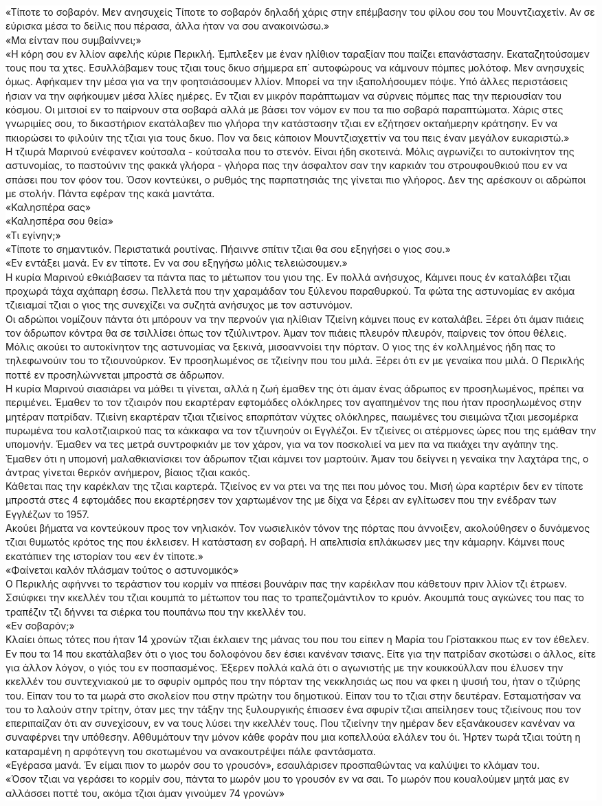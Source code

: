 «Τίποτε το σοβαρόν. Μεν ανησυχείς Τίποτε το σοβαρόν δηλαδή χάρις στην επέμβασην του φίλου σου του Μουντζιαχετίν. Αν σε εύρισκα μέσα το δείλις που πέρασα, άλλα ήταν να σου ανακοινώσω.»  
«Μα είνταν που συμβαίννει;»  
«Η κόρη σου εν λλίον αφελής κύριε Περικλή. Έμπλεξεν με έναν ηλίθιον ταραξίαν που παίζει επανάστασην. Εκαταζητούσαμεν τους που τα χτες. Εσυλλάβαμεν τους τζιαι τους δκυο σήμμερα επ΄ αυτοφώρους να κάμνουν πόμπες μολότοφ. Μεν ανησυχείς όμως. Αφήκαμεν την μέσα για να την φοητσιάσουμεν λλίον. Μπορεί να την ιξαπολήσουμεν πόψε. Υπό άλλες περιστάσεις ήσιαν να την αφήκουμεν μέσα λλίες ημέρες. Εν τζιαι εν μικρόν παράπτωμαν να σύρνεις πόμπες πας την περιουσίαν του κόσμου. Οι μιτσιοί εν το παίρνουν στα σοβαρά αλλά με βάσει τον νόμον εν που τα πιο σοβαρά παραπτώματα. Χάρις στες γνωριμίες σου, το δικαστήριον εκατάλαβεν πιο γλήορα την κατάστασην τζιαι εν εζήτησεν οκταήμερην κράτησην. Εν να πκιορώσει το φιλούιν της τζιαι για τους δκυο. Πον να δεις κάποιον Μουντζιαχεττίν να του πεις έναν μεγάλον ευκαριστώ.»  
Η τζιυρά Μαρινού ενέφανεν κούτσαλα - κούτσαλα που το στενόν. Είναι ήδη σκοτεινά. Μόλις αγρωνίζει το αυτοκίνητον της αστυνομίας, το παστούνιν της φακκά γλήορα - γλήορα πας την άσφαλτον σαν την καρκιάν του στρουφουθκιού που εν να σπάσει που τον φόον του. Όσον κοντεύκει, ο ρυθμός της παρπατησιάς της γίνεται πιο γλήορος. Δεν της αρέσκουν οι αδρώποι με στολήν. Πάντα εφέραν της κακά μαντάτα.  
«Καλησπέρα σας»  
«Καλησπέρα σου θεία»  
«Τι εγίνην;»  
«Τίποτε το σημαντικόν. Περιστατικά ρουτίνας. Πήαιννε σπίτιν τζιαι θα σου εξηγήσει ο γιος σου.»  
«Εν εντάξει μανά. Εν εν τίποτε. Εν να σου εξηγήσω μόλις τελειώσουμεν.»  
Η κυρία Μαρινού εθκιάβασεν τα πάντα πας το μέτωπον του γιου της. Εν πολλά ανήσυχος, Κάμνει πους έν καταλάβει τζιαι προχωρά τάχα αχάπαρη έσσω. Πελλετά που την χαραμάδαν του ξύλενου παραθυρκού. Τα φώτα της αστυνομίας εν ακόμα τζιειαμαί τζιαι ο γιος της συνεχίζει να συζητά ανήσυχος με τον αστυνόμον.  
Οι αδρώποι νομίζουν πάντα ότι μπόρουν να την περνούν για ηλίθιαν Τζιείνη κάμνει πους εν καταλάβει. Ξέρει ότι άμαν πιάεις τον άδρωπον κόντρα θα σε τσιλλίσει όπως τον τζιύλιντρον. Άμαν τον πιάεις πλευρόν πλευρόν, παίρνεις τον όπου θέλεις.  
Μόλις ακούει το αυτοκίνητον της αστυνομίας να ξεκινά, μισοαννοίει την πόρταν. Ο γιος της έν κολλημένος ήδη πας το τηλεφωνούιν του το τζιουνούρκον. Έν προσηλωμένος σε τζιείνην που του μιλά. Ξέρει ότι εν με γεναίκα που μιλά. Ο Περικλής ποττέ εν προσηλώννεται μπροστά σε άδρωπον.  
Η κυρία Μαρινού σιασιάρει να μάθει τι γίνεται, αλλά η ζωή έμαθεν της ότι άμαν ένας άδρωπος εν προσηλωμένος, πρέπει να περιμένει. Έμαθεν το τον τζιαιρόν που εκαρτέραν εφτομάδες ολόκληρες τον αγαπημένον της που ήταν προσηλωμένος στην μητέραν πατρίδαν. Τζιείνη εκαρτέραν τζιαι τζιείνος επαρπάταν νύχτες ολόκληρες, παωμένες του σιειμώνα τζιαι μεσομέρκα πυρωμένα του καλοτζιαιρκού πας τα κάκκαφα να τον τζιυνηούν οι Εγγλέζοι. Εν τζιείνες οι ατέρμονες ώρες που της εμάθαν την υπομονήν. Έμαθεν να τες μετρά συντροφκιάν με τον χάρον, για να τον ποσκολιεί να μεν πα να πκιάχει την αγάπην της. Έμαθεν ότι η υπομονή μαλαθκιανίσκει τον άδρωπον τζιαι κάμνει τον μαρτούιν. Άμαν του δείγνει η γεναίκα την λαχτάρα της, ο άντρας γίνεται θερκόν ανήμερον, βίαιος τζιαι κακός.  
Κάθεται πας την καρέκλαν της τζιαι καρτερά. Τζιείνος εν να ρτει να της πει που μόνος του. Μισή ώρα καρτέριν δεν εν τίποτε μπροστά στες 4 εφτομάδες που εκαρτέρησεν τον χαρτωμένον της με δίχα να ξέρει αν εγλίτωσεν που την ενέδραν των Εγγλέζων το 1957.  
Ακούει βήματα να κοντεύκουν προς τον νηλιακόν. Τον νωσιελικόν τόνον της πόρτας που άννοιξεν, ακολούθησεν ο δυνάμενος τζιαι θυμωτός κρότος της που έκλεισεν. Η κατάσταση εν σοβαρή. Η απελπισία επλάκωσεν μες την κάμαρην. Κάμνει πους εκατάπιεν της ιστορίαν του «εν έν τίποτε.»  
«Φαίνεται καλόν πλάσμαν τούτος ο αστυνομικός»  
Ο Περικλής αφήννει το τεράστιον του κορμίν να ππέσει βουνάριν πας την καρέκλαν που κάθετουν πριν λλίον τζι έτρωεν. Σσιύφκει την κκελλέν του τζιαι κουμπά το μέτωπον του πας το τραπεζομάντιλον το κρυόν. Ακουμπά τους αγκώνες του πας το τραπέζιν τζι δήννει τα σιέρκα του πουπάνω που την κκελλέν του.  
«Εν σοβαρόν;»  
Κλαίει όπως τότες που ήταν 14 χρονών τζιαι έκλαιεν της μάνας του που του είπεν η Μαρία του Γρίστακκου πως εν τον έθελεν. Εν που τα 14 που εκατάλαβεν ότι ο γιος του δολοφόνου δεν έσιει κανέναν τσιανς. Είτε για την πατρίδαν σκοτώσει ο άλλος, είτε για άλλον λόγον, ο γιός του εν ποσπασμένος. Έξερεν πολλά καλά ότι ο αγωνιστής με την κουκκούλλαν που έλυσεν την κκελλέν του συντεχνιακού με το σφυρίν ομπρός που την πόρταν της νεκκλησιάς ως που να φκει η ψυσιή του, ήταν ο τζιύρης του. Είπαν του το τα μωρά στο σκολείον που στην πρώτην του δημοτικού. Είπαν του το τζιαι στην δευτέραν. Εσταματήσαν να του το λαλούν στην τρίτην, όταν μες την τάξην της ξυλουργικής έπιασεν ένα σφυρίν τζιαι απείλησεν τους τζιείνους που τον επεριπαίζαν ότι αν συνεχίσουν, εν να τους λύσει την κκελλέν τους. Που τζιείνην την ημέραν δεν εξανάκουσεν κανέναν να συναφέρνει την υπόθεσην. Αθθυμάτουν την μόνον κάθε φοράν που μια κοπελλούα ελάλεν του όι. Ήρτεν τωρά τζιαι τούτη η καταραμένη η αρφότεγνη του σκοτωμένου να ανακουτρέψει πάλε φαντάσματα.  
«Εγέρασα μανά. Έν είμαι πιον το μωρόν σου το γρουσόν», εσαυλάρισεν προσπαθώντας να καλύψει το κλάμαν του.  
«Όσον τζιαι να γεράσει το κορμίν σου, πάντα το μωρόν μου το γρουσόν εν να σαι. Το μωρόν που κουαλούμεν μητά μας εν αλλάσσει ποττέ του, ακόμα τζιαι άμαν γινούμεν 74 γρονών»  